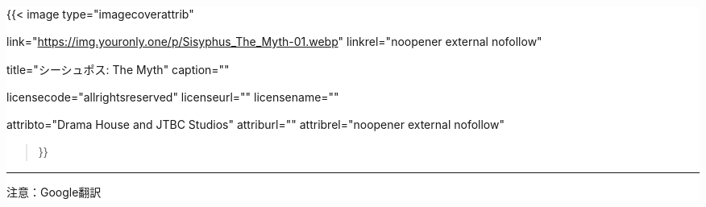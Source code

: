 
{{< image
  type="imagecoverattrib"

 link="https://img.youronly.one/p/Sisyphus_The_Myth-01.webp"
  linkrel="noopener external nofollow"

  title="シーシュポス: The Myth"
  caption=""

  licensecode="allrightsreserved"
  licenseurl=""
  licensename=""

  attribto="Drama House and JTBC Studios"
  attriburl=""
  attribrel="noopener external nofollow"
>}}

---

注意：Google翻訳

[^a]: Wikipedia: [Grandfather paradox](https://en.wikipedia.org/wiki/Grandfather_paradox); [CC-BY-SA 3.0 Unported License](https://en.wikipedia.org/wiki/Wikipedia:Text_of_Creative_Commons_Attribution-ShareAlike_3.0_Unported_License)
[^b]: Wikipedia: [Timestream](https://en.wikipedia.org/wiki/Timestream); [CC-BY-SA 3.0 Unported License](https://en.wikipedia.org/wiki/Wikipedia:Text_of_Creative_Commons_Attribution-ShareAlike_3.0_Unported_License)
[^c]: Animetric's World: [Sisyphus The Myth Ending Explaind](https://j.mp/2RrPfeq)
